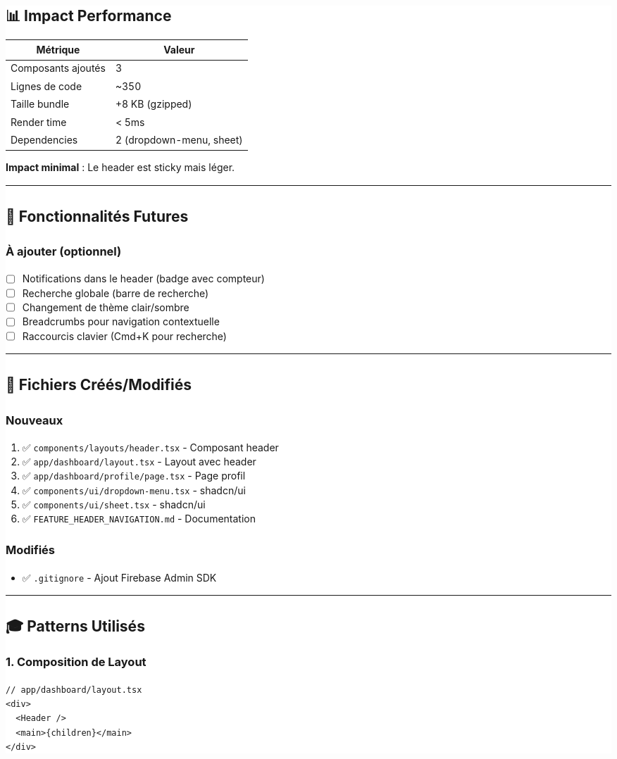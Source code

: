 
## 📊 Impact Performance

| Métrique | Valeur |
|----------|--------|
| Composants ajoutés | 3 |
| Lignes de code | ~350 |
| Taille bundle | +8 KB (gzipped) |
| Render time | < 5ms |
| Dependencies | 2 (dropdown-menu, sheet) |

**Impact minimal** : Le header est sticky mais léger.

---

## 🚀 Fonctionnalités Futures

### À ajouter (optionnel)
- [ ] Notifications dans le header (badge avec compteur)
- [ ] Recherche globale (barre de recherche)
- [ ] Changement de thème clair/sombre
- [ ] Breadcrumbs pour navigation contextuelle
- [ ] Raccourcis clavier (Cmd+K pour recherche)

---

## 📝 Fichiers Créés/Modifiés

### Nouveaux
1. ✅ `components/layouts/header.tsx` - Composant header
2. ✅ `app/dashboard/layout.tsx` - Layout avec header
3. ✅ `app/dashboard/profile/page.tsx` - Page profil
4. ✅ `components/ui/dropdown-menu.tsx` - shadcn/ui
5. ✅ `components/ui/sheet.tsx` - shadcn/ui
6. ✅ `FEATURE_HEADER_NAVIGATION.md` - Documentation

### Modifiés
- ✅ `.gitignore` - Ajout Firebase Admin SDK

---

## 🎓 Patterns Utilisés

### 1. Composition de Layout
```tsx
// app/dashboard/layout.tsx
<div>
  <Header />
  <main>{children}</main>
</div>
```
